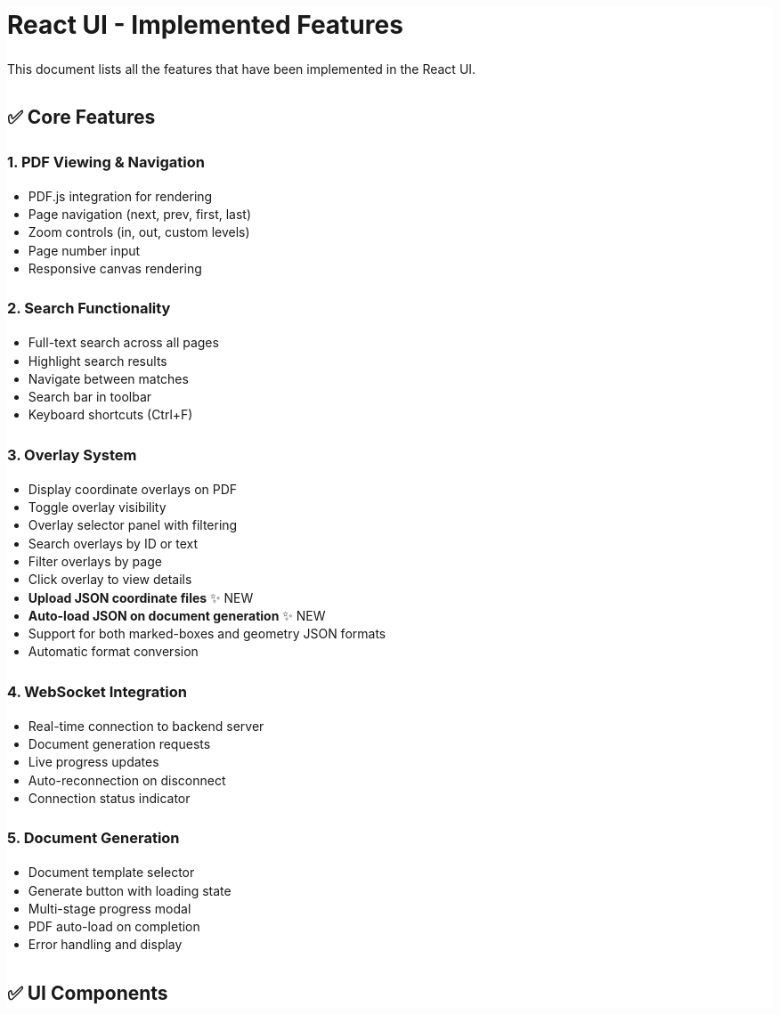 # React UI - Implemented Features

This document lists all the features that have been implemented in the React UI.

## ✅ Core Features

### 1. **PDF Viewing & Navigation**
- PDF.js integration for rendering
- Page navigation (next, prev, first, last)
- Zoom controls (in, out, custom levels)
- Page number input
- Responsive canvas rendering

### 2. **Search Functionality**
- Full-text search across all pages
- Highlight search results
- Navigate between matches
- Search bar in toolbar
- Keyboard shortcuts (Ctrl+F)

### 3. **Overlay System**
- Display coordinate overlays on PDF
- Toggle overlay visibility
- Overlay selector panel with filtering
- Search overlays by ID or text
- Filter overlays by page
- Click overlay to view details
- **Upload JSON coordinate files** ✨ NEW
- **Auto-load JSON on document generation** ✨ NEW
- Support for both marked-boxes and geometry JSON formats
- Automatic format conversion

### 4. **WebSocket Integration**
- Real-time connection to backend server
- Document generation requests
- Live progress updates
- Auto-reconnection on disconnect
- Connection status indicator

### 5. **Document Generation**
- Document template selector
- Generate button with loading state
- Multi-stage progress modal
- PDF auto-load on completion
- Error handling and display

## ✅ UI Components
